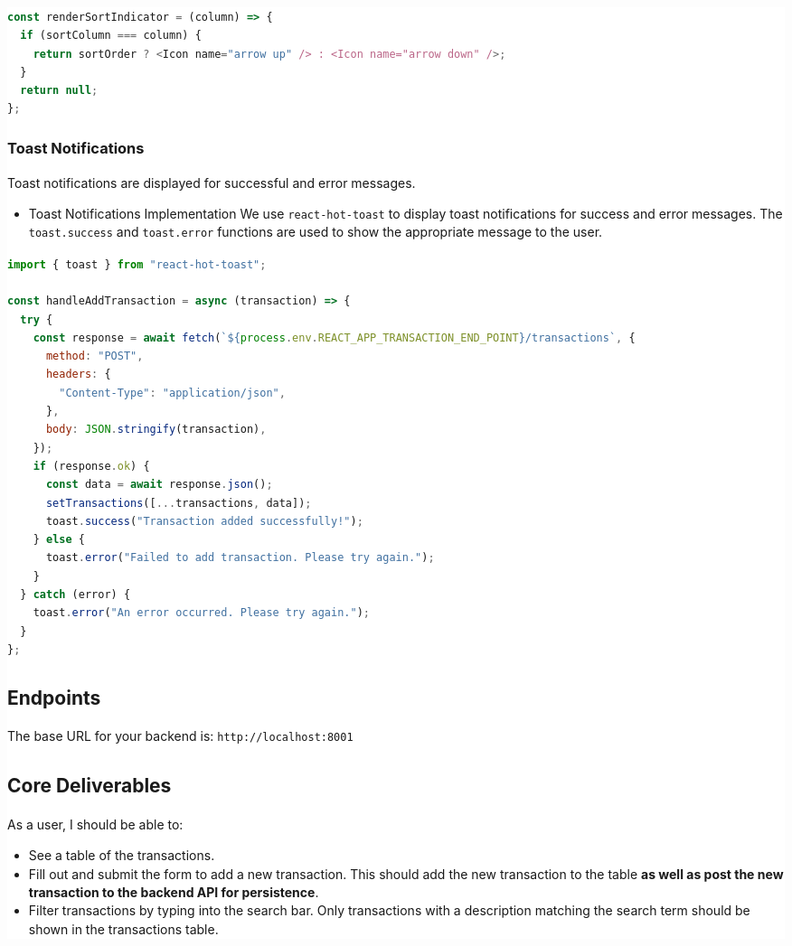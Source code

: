 ```js
const renderSortIndicator = (column) => {
  if (sortColumn === column) {
    return sortOrder ? <Icon name="arrow up" /> : <Icon name="arrow down" />;
  }
  return null;
};
```

### Toast Notifications
Toast notifications are displayed for successful and error messages.
- Toast Notifications Implementation
We use `react-hot-toast` to display toast notifications for success and error messages.
The `toast.success` and `toast.error` functions are used to show the appropriate message to the user.

```js
import { toast } from "react-hot-toast";

const handleAddTransaction = async (transaction) => {
  try {
    const response = await fetch(`${process.env.REACT_APP_TRANSACTION_END_POINT}/transactions`, {
      method: "POST",
      headers: {
        "Content-Type": "application/json",
      },
      body: JSON.stringify(transaction),
    });
    if (response.ok) {
      const data = await response.json();
      setTransactions([...transactions, data]);
      toast.success("Transaction added successfully!");
    } else {
      toast.error("Failed to add transaction. Please try again.");
    }
  } catch (error) {
    toast.error("An error occurred. Please try again.");
  }
};
```


## Endpoints

The base URL for your backend is: `http://localhost:8001`

## Core Deliverables

As a user, I should be able to:

- See a table of the transactions.
- Fill out and submit the form to add a new transaction. This should add the new
  transaction to the table **as well as post the new transaction to the backend
  API for persistence**.
- Filter transactions by typing into the search bar. Only transactions with a
  description matching the search term should be shown in the transactions
  table.
